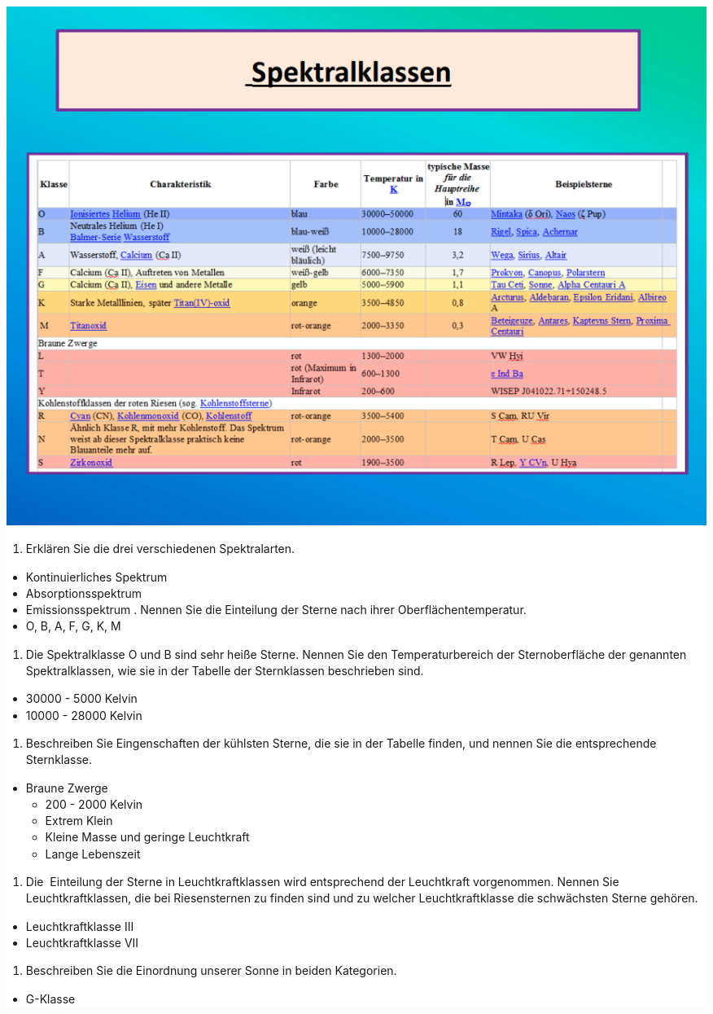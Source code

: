 ![Spektralklassen](Working%20Materials/Sonne/Spektralklassen.png)

1. Erklären Sie die drei verschiedenen Spektralarten.
- Kontinuierliches Spektrum
- Absorptionsspektrum
- Emissionsspektrum
. Nennen Sie die Einteilung der Sterne nach ihrer Oberflächentemperatur.
- O, B, A, F, G, K, M
1. Die Spektralklasse O und B sind sehr heiße Sterne. Nennen Sie den Temperaturbereich der Sternoberfläche der genannten Spektralklassen, wie sie in der Tabelle der Sternklassen beschrieben sind.
- 30000 - 5000 Kelvin
- 10000 - 28000 Kelvin
1. Beschreiben Sie Eingenschaften der kühlsten Sterne, die sie in der Tabelle finden, und nennen Sie die entsprechende Sternklasse.
- Braune Zwerge
	- 200 - 2000 Kelvin
	- Extrem Klein
	- Kleine Masse und geringe Leuchtkraft
	- Lange Lebenszeit
1. Die  Einteilung der Sterne in Leuchtkraftklassen wird entsprechend der Leuchtkraft vorgenommen. Nennen Sie Leuchtkraftklassen, die bei Riesensternen zu finden sind und zu welcher Leuchtkraftklasse die schwächsten Sterne gehören.
- Leuchtkraftklasse III
- Leuchtkraftklasse VII
1. Beschreiben Sie die Einordnung unserer Sonne in beiden Kategorien.
- G-Klasse
